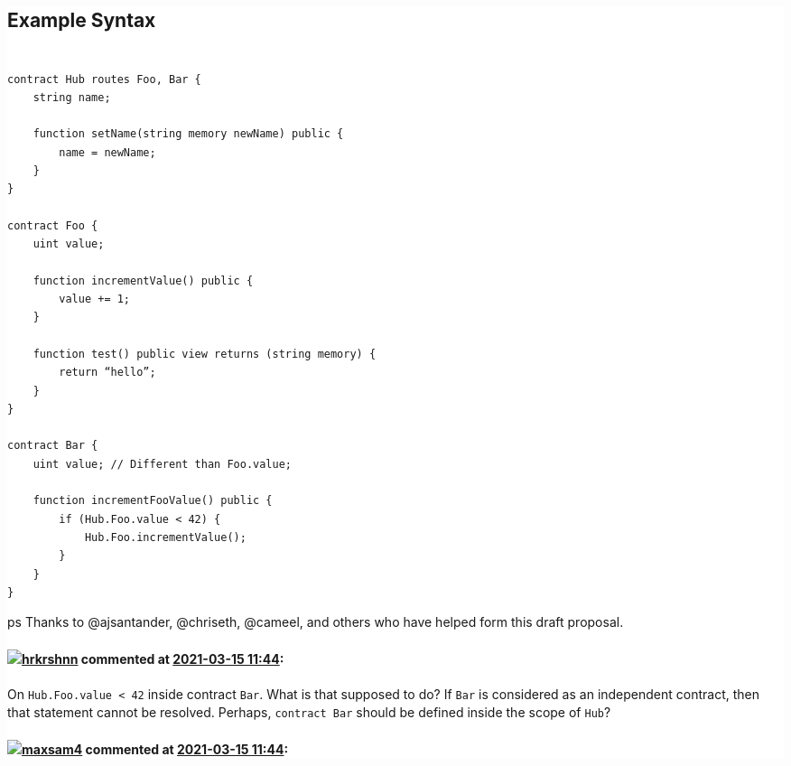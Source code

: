 ## Example Syntax

```solidity

contract Hub routes Foo, Bar {
    string name;

    function setName(string memory newName) public {
        name = newName;
    }
}

contract Foo {
    uint value;

    function incrementValue() public {
        value += 1;
    }

    function test() public view returns (string memory) {
        return “hello”;
    }
}

contract Bar {
    uint value; // Different than Foo.value;

    function incrementFooValue() public {
        if (Hub.Foo.value < 42) {
            Hub.Foo.incrementValue();
        }
    }
}

```

ps Thanks to @ajsantander, @chriseth, @cameel, and others who have helped form this draft proposal.  

#### <img src="https://avatars.githubusercontent.com/u/13174375?u=52d702cb6bec53b561afa293cf9cd53ef7a63924&v=4" width="50">[hrkrshnn](https://github.com/hrkrshnn) commented at [2021-03-15 11:44](https://github.com/ethereum/solidity/issues/11102#issuecomment-799377198):

On `Hub.Foo.value < 42` inside contract `Bar`. What is that supposed to do? If `Bar` is considered as an independent contract, then that statement cannot be resolved. Perhaps, `contract Bar` should be defined inside the scope of `Hub`?

#### <img src="https://avatars.githubusercontent.com/u/7436022?u=b88a81b54b2f8de24b8482672866342b763d6022&v=4" width="50">[maxsam4](https://github.com/maxsam4) commented at [2021-03-15 11:44](https://github.com/ethereum/solidity/issues/11102#issuecomment-799386369):
